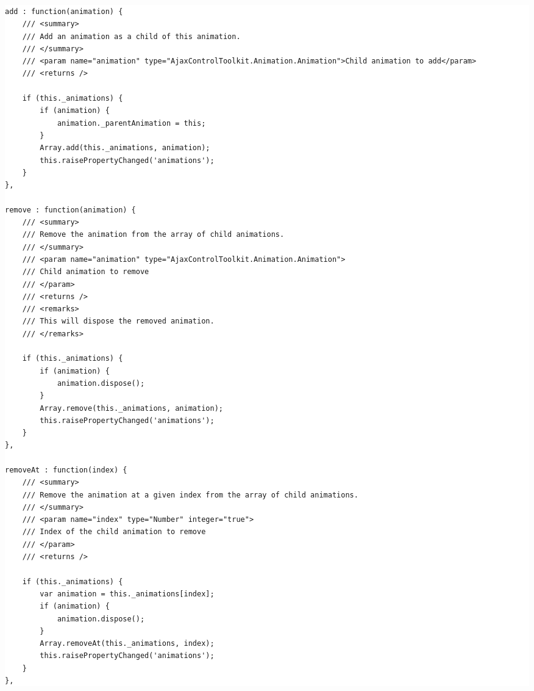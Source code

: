     add : function(animation) {
    	/// <summary>
        /// Add an animation as a child of this animation.
    	/// </summary>
    	/// <param name="animation" type="AjaxControlToolkit.Animation.Animation">Child animation to add</param>
    	/// <returns />

        if (this._animations) {
            if (animation) {
                animation._parentAnimation = this;
            }
            Array.add(this._animations, animation);
            this.raisePropertyChanged('animations');
        }
    },
    
    remove : function(animation) {
        /// <summary>
        /// Remove the animation from the array of child animations.
        /// </summary>
        /// <param name="animation" type="AjaxControlToolkit.Animation.Animation">
        /// Child animation to remove
        /// </param>
        /// <returns />
        /// <remarks>
        /// This will dispose the removed animation.
        /// </remarks>

        if (this._animations) {
            if (animation) {
                animation.dispose();
            }
            Array.remove(this._animations, animation);
            this.raisePropertyChanged('animations');
        }
    },
    
    removeAt : function(index) {
        /// <summary>
        /// Remove the animation at a given index from the array of child animations.
        /// </summary>
        /// <param name="index" type="Number" integer="true">
        /// Index of the child animation to remove
        /// </param>
        /// <returns />
        
        if (this._animations) {
            var animation = this._animations[index];
            if (animation) {
                animation.dispose();
            }
            Array.removeAt(this._animations, index);
            this.raisePropertyChanged('animations');
        }
    },
    